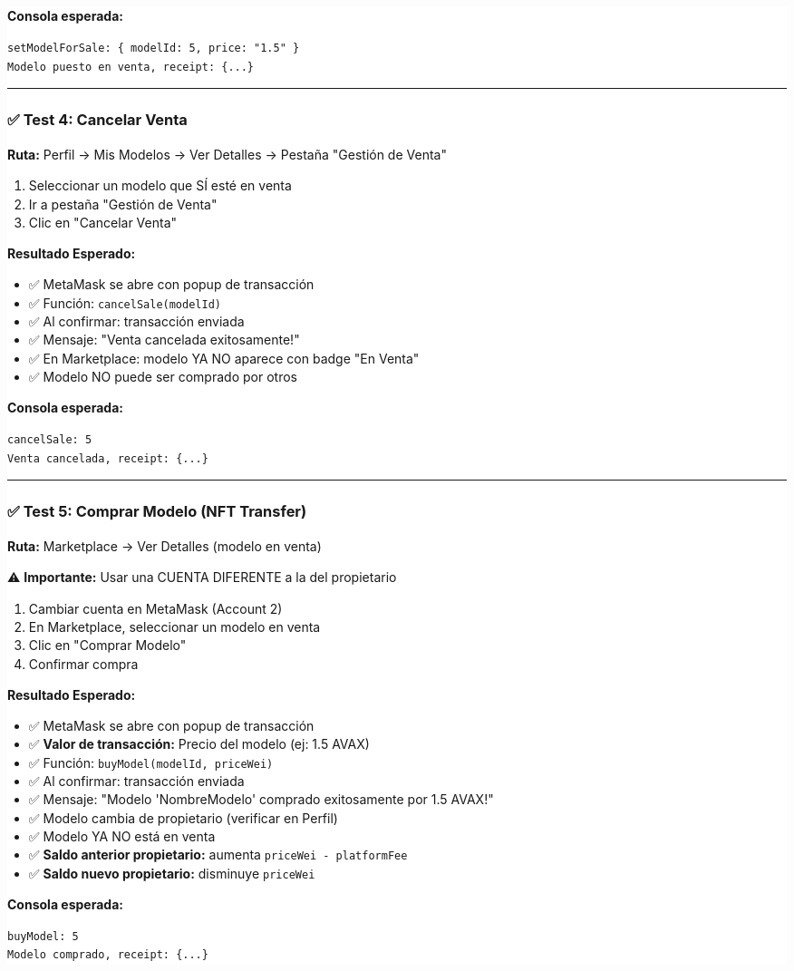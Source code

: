 **Consola esperada:**
```
setModelForSale: { modelId: 5, price: "1.5" }
Modelo puesto en venta, receipt: {...}
```

---

### ✅ Test 4: Cancelar Venta
**Ruta:** Perfil → Mis Modelos → Ver Detalles → Pestaña "Gestión de Venta"

1. Seleccionar un modelo que SÍ esté en venta
2. Ir a pestaña "Gestión de Venta"
3. Clic en "Cancelar Venta"

**Resultado Esperado:**
- ✅ MetaMask se abre con popup de transacción
- ✅ Función: `cancelSale(modelId)`
- ✅ Al confirmar: transacción enviada
- ✅ Mensaje: "Venta cancelada exitosamente!"
- ✅ En Marketplace: modelo YA NO aparece con badge "En Venta"
- ✅ Modelo NO puede ser comprado por otros

**Consola esperada:**
```
cancelSale: 5
Venta cancelada, receipt: {...}
```

---

### ✅ Test 5: Comprar Modelo (NFT Transfer)
**Ruta:** Marketplace → Ver Detalles (modelo en venta)

⚠️ **Importante:** Usar una CUENTA DIFERENTE a la del propietario

1. Cambiar cuenta en MetaMask (Account 2)
2. En Marketplace, seleccionar un modelo en venta
3. Clic en "Comprar Modelo"
4. Confirmar compra

**Resultado Esperado:**
- ✅ MetaMask se abre con popup de transacción
- ✅ **Valor de transacción:** Precio del modelo (ej: 1.5 AVAX)
- ✅ Función: `buyModel(modelId, priceWei)`
- ✅ Al confirmar: transacción enviada
- ✅ Mensaje: "Modelo 'NombreModelo' comprado exitosamente por 1.5 AVAX!"
- ✅ Modelo cambia de propietario (verificar en Perfil)
- ✅ Modelo YA NO está en venta
- ✅ **Saldo anterior propietario:** aumenta `priceWei - platformFee`
- ✅ **Saldo nuevo propietario:** disminuye `priceWei`

**Consola esperada:**
```
buyModel: 5
Modelo comprado, receipt: {...}
```
